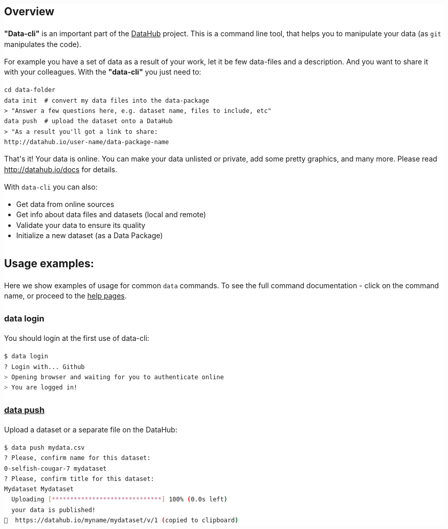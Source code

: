 ## Overview

**"Data-cli"** is an important part of the [DataHub](https://datahub.io/docs/about) project. This is a command line tool, that helps you to manipulate your data (as `git` manipulates the code).

For example you have a set of data as a result of your work, let it be few data-files and a description. And you want to share it with your colleagues. With the **"data-cli"** you just need to:

```shell
cd data-folder
data init  # convert my data files into the data-package
> "Answer a few questions here, e.g. dataset name, files to include, etc"
data push  # upload the dataset onto a DataHub
> "As a result you'll got a link to share:
http://datahub.io/user-name/data-package-name
```

That's it! Your data is online. You can make your data unlisted or private, add some pretty graphics, and many more. Please read http://datahub.io/docs for details.

With `data-cli` you can also:

* Get data from online sources
* Get info about data files and datasets (local and remote)
* Validate your data to ensure its quality
* Initialize a new dataset (as a Data Package)

## Usage examples:

Here we show examples of usage for common `data` commands. To see the full command documentation - click on the command name, or proceed to the [help pages](https://github.com/datahq/data-cli/tree/master/docs).

### data login

You should login at the first use of data-cli:
```bash
$ data login
? Login with... Github
> Opening browser and waiting for you to authenticate online
> You are logged in!
```

### [data push](https://github.com/datahq/data-cli/blob/master/docs/push.md)

Upload a dataset or a separate file on the DataHub:
```bash
$ data push mydata.csv
? Please, confirm name for this dataset:
0-selfish-cougar-7 mydataset
? Please, confirm title for this dataset:
Mydataset Mydataset
  Uploading [******************************] 100% (0.0s left)
  your data is published!
🔗  https://datahub.io/myname/mydataset/v/1 (copied to clipboard)
```
